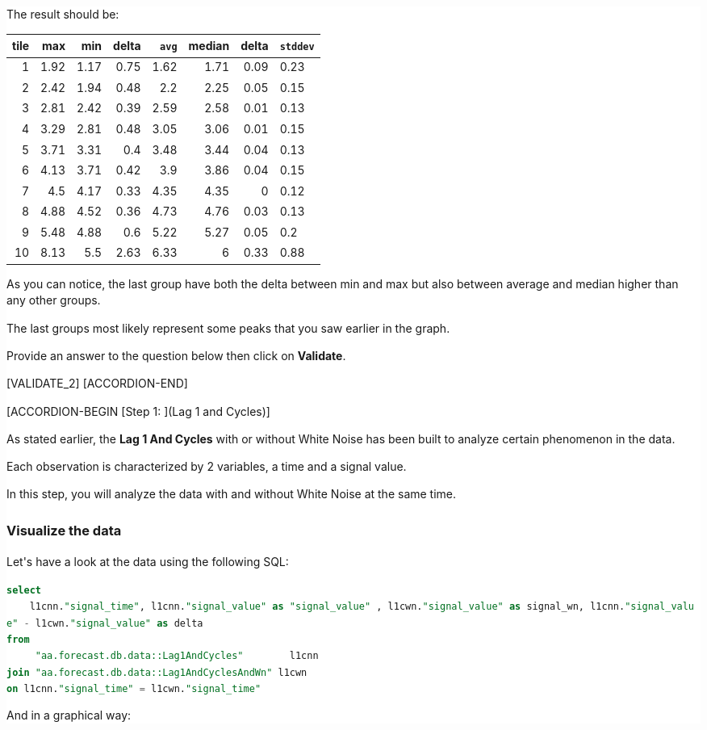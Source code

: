 The result should be:

| tile | max     | min     | delta  | `avg`   | median  | delta | `stddev`
|-----:|--------:|--------:|--------:|--------:|--------:|--------:|--------
| 1    | 1.92    | 1.17    | 0.75    | 1.62    | 1.71    | 0.09    | 0.23
| 2    | 2.42    | 1.94    | 0.48    | 2.2     | 2.25    | 0.05    | 0.15
| 3    | 2.81    | 2.42    | 0.39    | 2.59    | 2.58    | 0.01    | 0.13
| 4    | 3.29    | 2.81    | 0.48    | 3.05    | 3.06    | 0.01    | 0.15
| 5    | 3.71    | 3.31    | 0.4     | 3.48    | 3.44    | 0.04    | 0.13
| 6    | 4.13    | 3.71    | 0.42    | 3.9     | 3.86    | 0.04    | 0.15
| 7    | 4.5     | 4.17    | 0.33    | 4.35    | 4.35    | 0       | 0.12
| 8    | 4.88    | 4.52    | 0.36    | 4.73    | 4.76    | 0.03    | 0.13
| 9    | 5.48    | 4.88    | 0.6     | 5.22    | 5.27    | 0.05    | 0.2
| 10   | 8.13    | 5.5     | 2.63    | 6.33    | 6       | 0.33    | 0.88

As you can notice, the last group have both the delta between min and max but also between average and median higher than any other groups.

The last groups most likely represent some peaks that you saw earlier in the graph.

Provide an answer to the question below then click on **Validate**.

[VALIDATE_2]
[ACCORDION-END]

[ACCORDION-BEGIN [Step 1: ](Lag 1 and Cycles)]

As stated earlier, the **Lag 1 And Cycles** with or without White Noise has been built to analyze certain phenomenon in the data.

Each observation is characterized by 2 variables, a time and a signal value.

In this step, you will analyze the data with and without White Noise at the same time.

### **Visualize the data**

Let's have a look at the data using the following SQL:

```SQL
select
    l1cnn."signal_time", l1cnn."signal_value" as "signal_value" , l1cwn."signal_value" as signal_wn, l1cnn."signal_value" - l1cwn."signal_value" as delta
from
     "aa.forecast.db.data::Lag1AndCycles"        l1cnn
join "aa.forecast.db.data::Lag1AndCyclesAndWn" l1cwn
on l1cnn."signal_time" = l1cwn."signal_time"
```

And in a graphical way:
